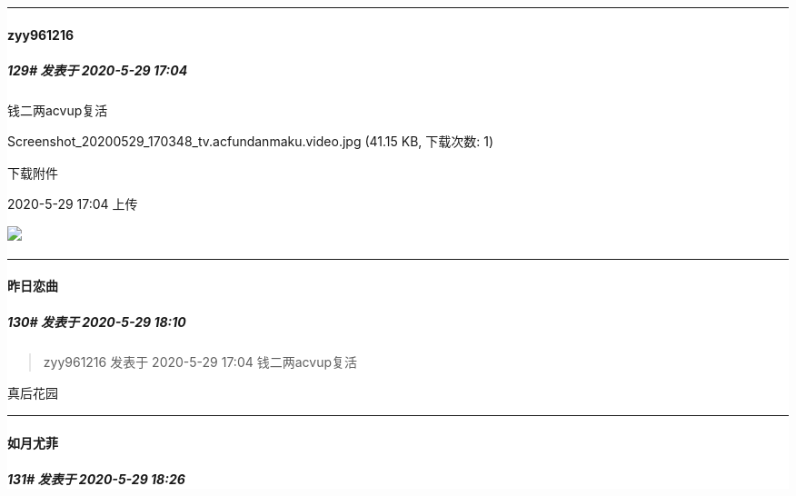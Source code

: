 
-----

####  zyy961216  
##### 129#       发表于 2020-5-29 17:04




钱二两acvup复活






Screenshot_20200529_170348_tv.acfundanmaku.video.jpg
(41.15 KB, 下载次数: 1)




下载附件


2020-5-29 17:04 上传









<img src="https://img.saraba1st.com/forum/202005/29/170418bdwxvwm20w6mvd0m.jpg" referrerpolicy="no-referrer">












-----

####  昨日恋曲  
##### 130#       发表于 2020-5-29 18:10



<blockquote>zyy961216 发表于 2020-5-29 17:04
钱二两acvup复活</blockquote>
真后花园







-----

####  如月尤菲  
##### 131#       发表于 2020-5-29 18:26


